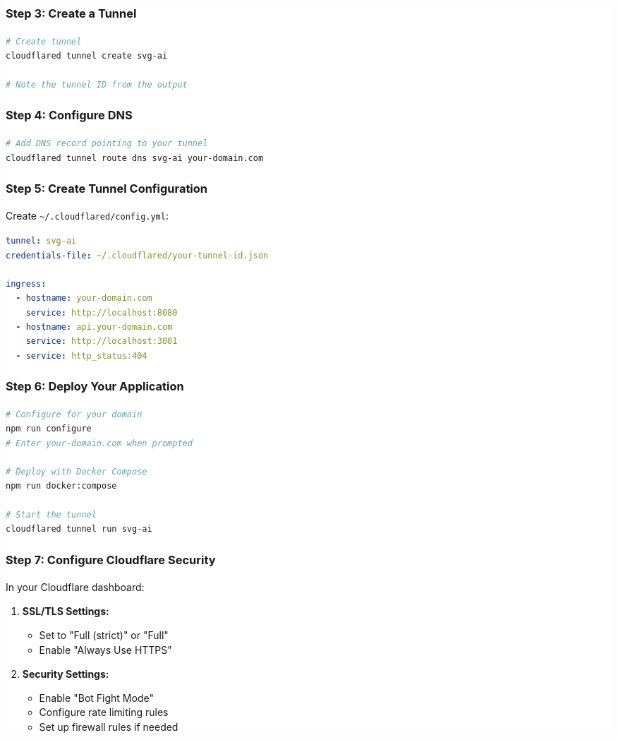 ### Step 3: Create a Tunnel

```bash
# Create tunnel
cloudflared tunnel create svg-ai

# Note the tunnel ID from the output
```

### Step 4: Configure DNS

```bash
# Add DNS record pointing to your tunnel
cloudflared tunnel route dns svg-ai your-domain.com
```

### Step 5: Create Tunnel Configuration

Create `~/.cloudflared/config.yml`:

```yaml
tunnel: svg-ai
credentials-file: ~/.cloudflared/your-tunnel-id.json

ingress:
  - hostname: your-domain.com
    service: http://localhost:8080
  - hostname: api.your-domain.com
    service: http://localhost:3001
  - service: http_status:404
```

### Step 6: Deploy Your Application

```bash
# Configure for your domain
npm run configure
# Enter your-domain.com when prompted

# Deploy with Docker Compose
npm run docker:compose

# Start the tunnel
cloudflared tunnel run svg-ai
```

### Step 7: Configure Cloudflare Security

In your Cloudflare dashboard:

1. **SSL/TLS Settings:**
   - Set to "Full (strict)" or "Full"
   - Enable "Always Use HTTPS"

2. **Security Settings:**
   - Enable "Bot Fight Mode"
   - Configure rate limiting rules
   - Set up firewall rules if needed
